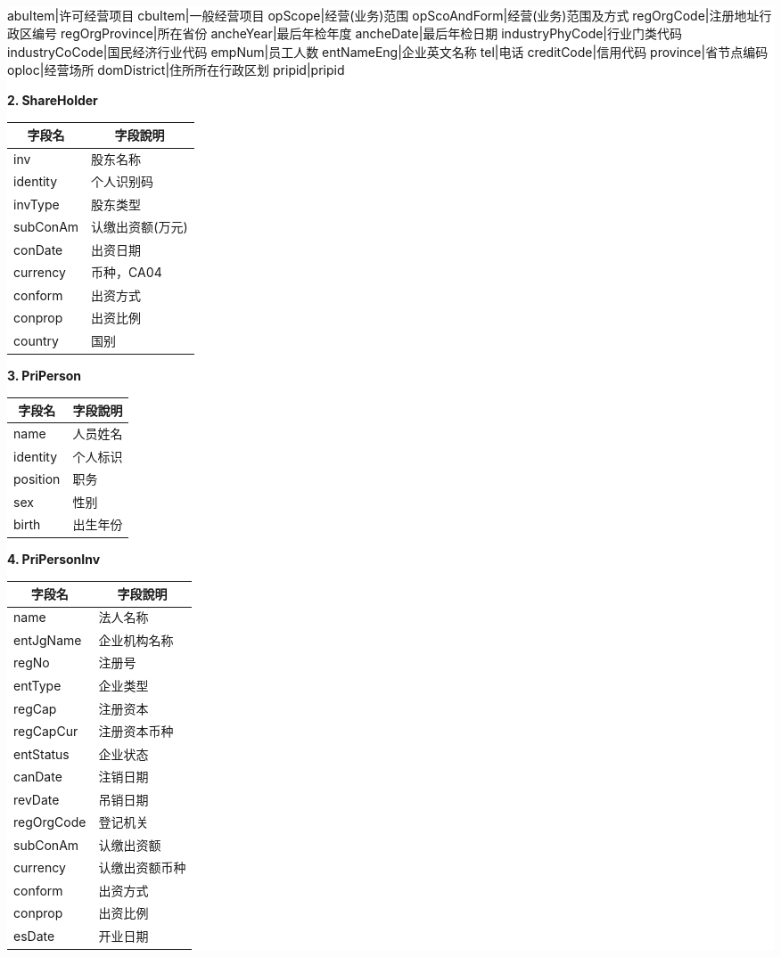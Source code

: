 abuItem|许可经营项目
cbuItem|一般经营项目
opScope|经营(业务)范围
opScoAndForm|经营(业务)范围及方式
regOrgCode|注册地址行政区编号
regOrgProvince|所在省份
ancheYear|最后年检年度
ancheDate|最后年检日期
industryPhyCode|行业门类代码
industryCoCode|国民经济行业代码
empNum|员工人数
entNameEng|企业英文名称
tel|电话
creditCode|信用代码
province|省节点编码
oploc|经营场所
domDistrict|住所所在行政区划
pripid|pripid

**2. ShareHolder**

字段名|字段說明
-|-
inv| 股东名称
identity| 个人识别码
invType| 股东类型
subConAm| 认缴出资额(万元)
conDate| 出资日期
currency| 币种，CA04
conform| 出资方式
conprop| 出资比例
country| 国别

**3. PriPerson**

字段名|字段說明
-|-
name| 人员姓名
identity| 个人标识
position| 职务
sex| 性别
birth| 出生年份

**4. PriPersonInv**

字段名|字段說明
-|-
name| 法人名称
entJgName| 企业机构名称
regNo| 注册号
entType| 企业类型
regCap| 注册资本
regCapCur| 注册资本币种
entStatus| 企业状态
canDate| 注销日期
revDate| 吊销日期
regOrgCode| 登记机关
subConAm| 认缴出资额
currency| 认缴出资额币种
conform| 出资方式
conprop| 出资比例
esDate| 开业日期

